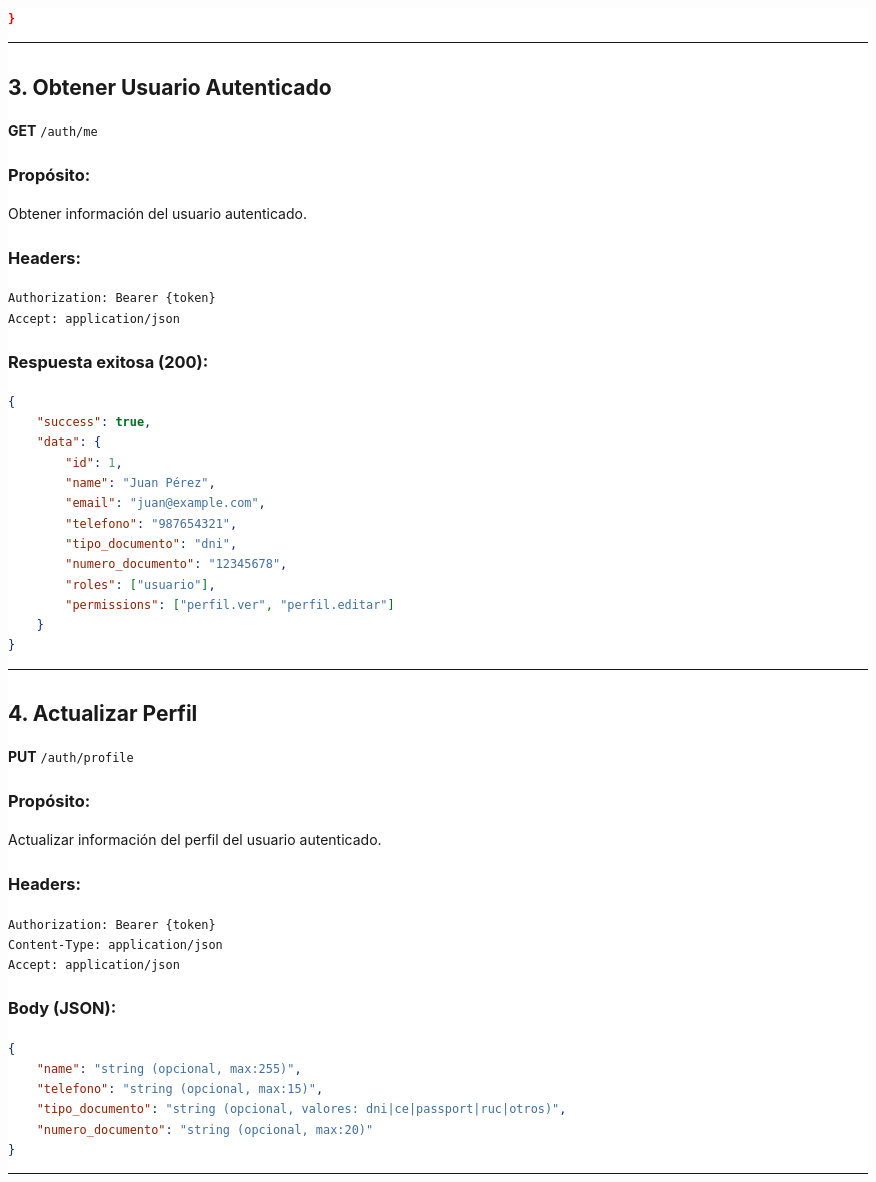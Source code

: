 ```json
}
```

---

## 3. Obtener Usuario Autenticado
**GET** `/auth/me`

### Propósito:
Obtener información del usuario autenticado.

### Headers:
```
Authorization: Bearer {token}
Accept: application/json
```

### Respuesta exitosa (200):
```json
{
    "success": true,
    "data": {
        "id": 1,
        "name": "Juan Pérez",
        "email": "juan@example.com",
        "telefono": "987654321",
        "tipo_documento": "dni",
        "numero_documento": "12345678",
        "roles": ["usuario"],
        "permissions": ["perfil.ver", "perfil.editar"]
    }
}
```

---

## 4. Actualizar Perfil
**PUT** `/auth/profile`

### Propósito:
Actualizar información del perfil del usuario autenticado.

### Headers:
```
Authorization: Bearer {token}
Content-Type: application/json
Accept: application/json
```

### Body (JSON):
```json
{
    "name": "string (opcional, max:255)",
    "telefono": "string (opcional, max:15)",
    "tipo_documento": "string (opcional, valores: dni|ce|passport|ruc|otros)",
    "numero_documento": "string (opcional, max:20)"
}
```

---